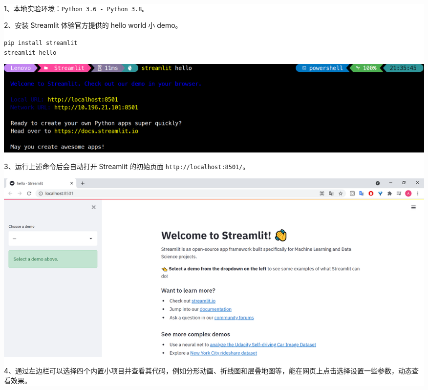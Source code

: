1、本地实验环境：`Python 3.6 - Python 3.8`。

2、安装 Streamlit 体验官方提供的 hello world 小 demo。

```shell
pip install streamlit
streamlit hello
```

![](img/1.png)

3、运行上述命令后会自动打开 Streamlit 的初始页面 `http://localhost:8501/`。

![](img/2.png)

4、通过左边栏可以选择四个内置小项目并查看其代码，例如分形动画、折线图和层叠地图等，能在网页上点击选择设置一些参数，动态查看效果。
